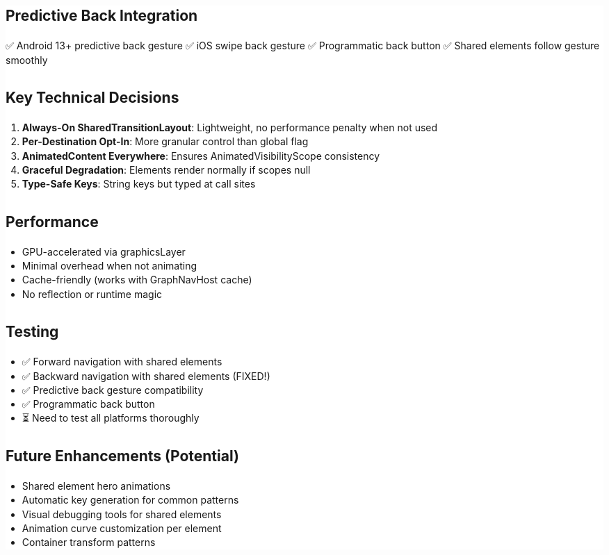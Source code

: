 ## Predictive Back Integration
✅ Android 13+ predictive back gesture
✅ iOS swipe back gesture
✅ Programmatic back button
✅ Shared elements follow gesture smoothly

## Key Technical Decisions

1. **Always-On SharedTransitionLayout**: Lightweight, no performance penalty when not used
2. **Per-Destination Opt-In**: More granular control than global flag
3. **AnimatedContent Everywhere**: Ensures AnimatedVisibilityScope consistency
4. **Graceful Degradation**: Elements render normally if scopes null
5. **Type-Safe Keys**: String keys but typed at call sites

## Performance
- GPU-accelerated via graphicsLayer
- Minimal overhead when not animating
- Cache-friendly (works with GraphNavHost cache)
- No reflection or runtime magic

## Testing
- ✅ Forward navigation with shared elements
- ✅ Backward navigation with shared elements (FIXED!)
- ✅ Predictive back gesture compatibility
- ✅ Programmatic back button
- ⏳ Need to test all platforms thoroughly

## Future Enhancements (Potential)
- Shared element hero animations
- Automatic key generation for common patterns
- Visual debugging tools for shared elements
- Animation curve customization per element
- Container transform patterns